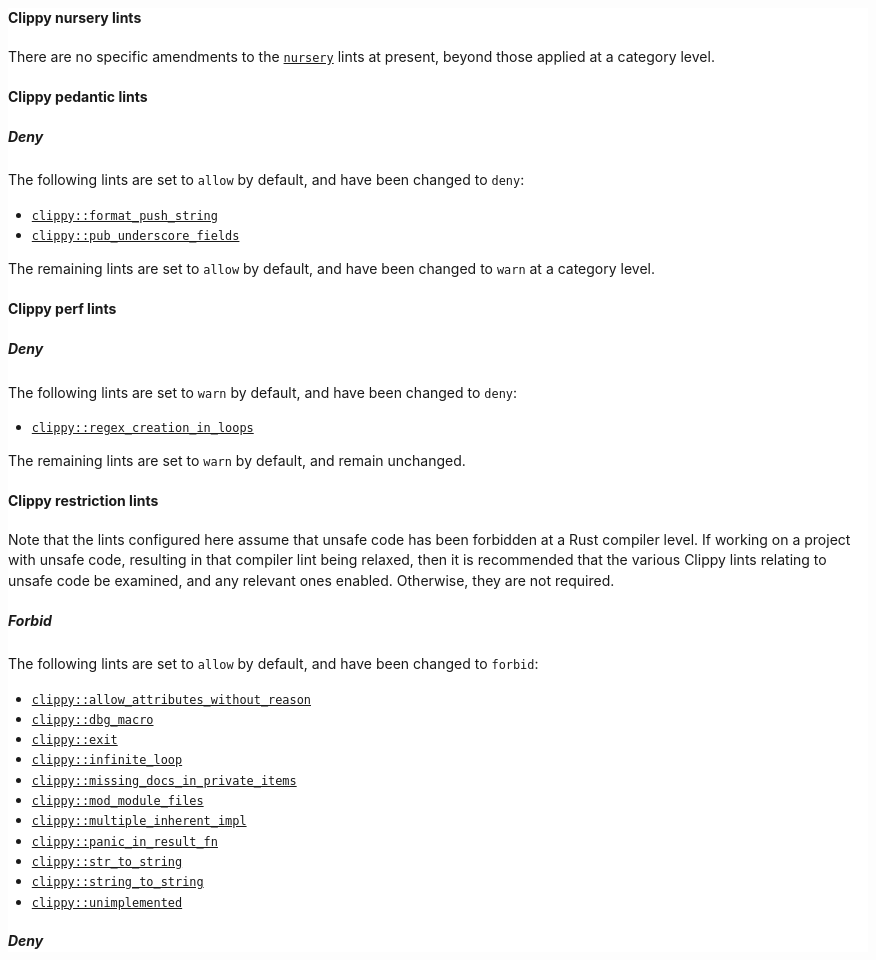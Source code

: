 #### Clippy nursery lints

There are no specific amendments to the [`nursery`][clippy::nursery] lints at
present, beyond those applied at a category level.

#### Clippy pedantic lints

##### Deny

The following lints are set to `allow` by default, and have been changed to
`deny`:

  - [`clippy::format_push_string`][clippy::format_push_string]
  - [`clippy::pub_underscore_fields`][clippy::pub_underscore_fields]

The remaining lints are set to `allow` by default, and have been changed to
`warn` at a category level.

#### Clippy perf lints

##### Deny

The following lints are set to `warn` by default, and have been changed to
`deny`:

  - [`clippy::regex_creation_in_loops`][clippy::regex_creation_in_loops]

The remaining lints are set to `warn` by default, and remain unchanged.

#### Clippy restriction lints

Note that the lints configured here assume that unsafe code has been forbidden
at a Rust compiler level. If working on a project with unsafe code, resulting in
that compiler lint being relaxed, then it is recommended that the various Clippy
lints relating to unsafe code be examined, and any relevant ones enabled.
Otherwise, they are not required.

##### Forbid

The following lints are set to `allow` by default, and have been changed to
`forbid`:

  - [`clippy::allow_attributes_without_reason`][clippy::allow_attributes_without_reason]
  - [`clippy::dbg_macro`][clippy::dbg_macro]
  - [`clippy::exit`][clippy::exit]
  - [`clippy::infinite_loop`][clippy::infinite_loop]
  - [`clippy::missing_docs_in_private_items`][clippy::missing_docs_in_private_items]
  - [`clippy::mod_module_files`][clippy::mod_module_files]
  - [`clippy::multiple_inherent_impl`][clippy::multiple_inherent_impl]
  - [`clippy::panic_in_result_fn`][clippy::panic_in_result_fn]
  - [`clippy::str_to_string`][clippy::str_to_string]
  - [`clippy::string_to_string`][clippy::string_to_string]
  - [`clippy::unimplemented`][clippy::unimplemented]

##### Deny


[Rust]:    https://www.rust-lang.org/
[Better Highlights]:  https://plugins.jetbrains.com/plugin/12895-better-highlights
[Font Awesome]:       https://fontawesome.com/
[JetBrains]:          https://www.jetbrains.com/
[Nerd Font]:          https://www.nerdfonts.com/
[RustRover]:          https://www.jetbrains.com/rust/
[Sublime Text]:       https://www.sublimetext.com/
[Visual Studio Code]: https://code.visualstudio.com/
[Zed]:                https://zed.dev/
[Rust Cargo lints]:        https://blog.rust-lang.org/2023/11/16/Rust-1.74.0.html#lint-configuration-through-cargo
[Rust expect and reasons]: https://releases.rs/docs/1.81.0/
[trybuild]: https://crates.io/crates/trybuild
[clippy::absolute_paths]:                       https://rust-lang.github.io/rust-clippy/master/#absolute_paths
[clippy::allow_attributes]:                     https://rust-lang.github.io/rust-clippy/master/#allow_attributes
[clippy::allow_attributes_without_reason]:      https://rust-lang.github.io/rust-clippy/master/#allow_attributes_without_reason
[clippy::arithmetic_side_effects]:              https://rust-lang.github.io/rust-clippy/master/#arithmetic_side_effects
[clippy::as_pointer_underscore]:                https://rust-lang.github.io/rust-clippy/master/#as_pointer_underscore
[clippy::as_underscore]:                        https://rust-lang.github.io/rust-clippy/master/#as_underscore
[clippy::cargo]:                                https://rust-lang.github.io/rust-clippy/master/#/?groups=cargo
[clippy::clone_on_ref_ptr]:                     https://rust-lang.github.io/rust-clippy/master/#clone_on_ref_ptr
[clippy::const_is_empty]:                       https://rust-lang.github.io/rust-clippy/master/#const_is_empty
[clippy::dbg_macro]:                            https://rust-lang.github.io/rust-clippy/master/#dbg_macro
[clippy::decimal_literal_representation]:       https://rust-lang.github.io/rust-clippy/master/#decimal_literal_representation
[clippy::default_numeric_fallback]:             https://rust-lang.github.io/rust-clippy/master/#default_numeric_fallback
[clippy::deprecated_clippy_cfg_attr]:           https://rust-lang.github.io/rust-clippy/master/#deprecated_clippy_cfg_attr
[clippy::deref_by_slicing]:                     https://rust-lang.github.io/rust-clippy/master/#deref_by_slicing
[clippy::doc_include_without_cfg]:              https://rust-lang.github.io/rust-clippy/master/#doc_include_without_cfg
[clippy::doc_overindented_list_items]:          https://rust-lang.github.io/rust-clippy/master/#doc_overindented_list_items
[clippy::empty_drop]:                           https://rust-lang.github.io/rust-clippy/master/#empty_drop
[clippy::empty_enum_variants_with_brackets]:    https://rust-lang.github.io/rust-clippy/master/#empty_enum_variants_with_brackets
[clippy::empty_structs_with_brackets]:          https://rust-lang.github.io/rust-clippy/master/#empty_structs_with_brackets
[clippy::error_impl_error]:                     https://rust-lang.github.io/rust-clippy/master/#error_impl_error
[clippy::exhaustive_enums]:                     https://rust-lang.github.io/rust-clippy/master/#exhaustive_enums
[clippy::exhaustive_structs]:                   https://rust-lang.github.io/rust-clippy/master/#exhaustive_structs
[clippy::exit]:                                 https://rust-lang.github.io/rust-clippy/master/#exit
[clippy::expect_used]:                          https://rust-lang.github.io/rust-clippy/master/#expect_used
[clippy::field_scoped_visibility_modifiers]:    https://rust-lang.github.io/rust-clippy/master/#field_scoped_visibility_modifiers
[clippy::filetype_is_file]:                     https://rust-lang.github.io/rust-clippy/master/#filetype_is_file
[clippy::float_cmp_const]:                      https://rust-lang.github.io/rust-clippy/master/#float_cmp_const
[clippy::fn_to_numeric_cast_any]:               https://rust-lang.github.io/rust-clippy/master/#fn_to_numeric_cast_any
[clippy::format_push_string]:                   https://rust-lang.github.io/rust-clippy/master/#format_push_string
[clippy::get_unwrap]:                           https://rust-lang.github.io/rust-clippy/master/#get_unwrap
[clippy::if_then_some_else_none]:               https://rust-lang.github.io/rust-clippy/master/#if_then_some_else_none
[clippy::impl_trait_in_params]:                 https://rust-lang.github.io/rust-clippy/master/#impl_trait_in_params
[clippy::incompatible_msrv]:                    https://rust-lang.github.io/rust-clippy/master/#incompatible_msrv
[clippy::indexing_slicing]:                     https://rust-lang.github.io/rust-clippy/master/#indexing_slicing
[clippy::infinite_loop]:                        https://rust-lang.github.io/rust-clippy/master/#infinite_loop
[clippy::integer_division]:                     https://rust-lang.github.io/rust-clippy/master/#integer_division
[clippy::iter_over_hash_type]:                  https://rust-lang.github.io/rust-clippy/master/#iter_over_hash_type
[clippy::let_underscore_must_use]:              https://rust-lang.github.io/rust-clippy/master/#let_underscore_must_use
[clippy::let_underscore_untyped]:               https://rust-lang.github.io/rust-clippy/master/#let_underscore_untyped
[clippy::lossy_float_literal]:                  https://rust-lang.github.io/rust-clippy/master/#lossy_float_literal
[clippy::map_err_ignore]:                       https://rust-lang.github.io/rust-clippy/master/#map_err_ignore
[clippy::map_with_unused_argument_over_ranges]: https://rust-lang.github.io/rust-clippy/master/#map_with_unused_argument_over_ranges
[clippy::mem_forget]:                           https://rust-lang.github.io/rust-clippy/master/#mem_forget
[clippy::min_ident_chars]:                      https://rust-lang.github.io/rust-clippy/master/#min_ident_chars
[clippy::missing_assert_message]:               https://rust-lang.github.io/rust-clippy/master/#missing_assert_message
[clippy::missing_asserts_for_indexing]:         https://rust-lang.github.io/rust-clippy/master/#missing_asserts_for_indexing
[clippy::missing_docs_in_private_items]:        https://rust-lang.github.io/rust-clippy/master/#missing_docs_in_private_items
[clippy::missing_trait_methods]:                https://rust-lang.github.io/rust-clippy/master/#missing_trait_methods
[clippy::mixed_read_write_in_expression]:       https://rust-lang.github.io/rust-clippy/master/#mixed_read_write_in_expression
[clippy::mod_module_files]:                     https://rust-lang.github.io/rust-clippy/master/#mod_module_files
[clippy::multiple_bound_locations]:             https://rust-lang.github.io/rust-clippy/master/#multiple_bound_locations
[clippy::multiple_inherent_impl]:               https://rust-lang.github.io/rust-clippy/master/#multiple_inherent_impl
[clippy::mutex_atomic]:                         https://rust-lang.github.io/rust-clippy/master/#mutex_atomic
[clippy::mutex_integer]:                        https://rust-lang.github.io/rust-clippy/master/#mutex_integer
[clippy::negative_feature_names]:               https://rust-lang.github.io/rust-clippy/master/#negative_feature_names
[clippy::non_zero_suggestions]:                 https://rust-lang.github.io/rust-clippy/master/#non_zero_suggestions
[clippy::nursery]:                              https://rust-lang.github.io/rust-clippy/master/#/?groups=nursery
[clippy::panic]:                                https://rust-lang.github.io/rust-clippy/master/#panic
[clippy::panic_in_result_fn]:                   https://rust-lang.github.io/rust-clippy/master/#panic_in_result_fn
[clippy::pathbuf_init_then_push]:               https://rust-lang.github.io/rust-clippy/master/#pathbuf_init_then_push
[clippy::pattern_type_mismatch]:                https://rust-lang.github.io/rust-clippy/master/#pattern_type_mismatch
[clippy::pedantic]:                             https://rust-lang.github.io/rust-clippy/master/#/?groups=pedantic
[clippy::precedence_bits]:                      https://rust-lang.github.io/rust-clippy/master/#precedence_bits
[clippy::print_stderr]:                         https://rust-lang.github.io/rust-clippy/master/#print_stderr
[clippy::print_stdout]:                         https://rust-lang.github.io/rust-clippy/master/#print_stdout
[clippy::pub_underscore_fields]:                https://rust-lang.github.io/rust-clippy/master/#pub_underscore_fields
[clippy::pub_without_shorthand]:                https://rust-lang.github.io/rust-clippy/master/#pub_without_shorthand
[clippy::rc_buffer]:                            https://rust-lang.github.io/rust-clippy/master/#rc_buffer
[clippy::rc_mutex]:                             https://rust-lang.github.io/rust-clippy/master/#rc_mutex
[clippy::redundant_type_annotations]:           https://rust-lang.github.io/rust-clippy/master/#redundant_type_annotations
[clippy::regex_creation_in_loops]:              https://rust-lang.github.io/rust-clippy/master/#regex_creation_in_loops
[clippy::renamed_function_params]:              https://rust-lang.github.io/rust-clippy/master/#renamed_function_params
[clippy::rest_pat_in_fully_bound_structs]:      https://rust-lang.github.io/rust-clippy/master/#rest_pat_in_fully_bound_structs
[clippy::return_and_then]:                      https://rust-lang.github.io/rust-clippy/master/#return_and_then
[clippy::same_name_method]:                     https://rust-lang.github.io/rust-clippy/master/#same_name_method
[clippy::semicolon_outside_block]:              https://rust-lang.github.io/rust-clippy/master/#semicolon_outside_block
[clippy::shadow_reuse]:                         https://rust-lang.github.io/rust-clippy/master/#shadow_reuse
[clippy::shadow_same]:                          https://rust-lang.github.io/rust-clippy/master/#shadow_same
[clippy::shadow_unrelated]:                     https://rust-lang.github.io/rust-clippy/master/#shadow_unrelated
[clippy::single_char_lifetime_names]:           https://rust-lang.github.io/rust-clippy/master/#single_char_lifetime_names
[clippy::std_instead_of_core]:                  https://rust-lang.github.io/rust-clippy/master/#std_instead_of_core
[clippy::str_to_string]:                        https://rust-lang.github.io/rust-clippy/master/#str_to_string
[clippy::string_lit_chars_any]:                 https://rust-lang.github.io/rust-clippy/master/#string_lit_chars_any
[clippy::string_slice]:                         https://rust-lang.github.io/rust-clippy/master/#string_slice
[clippy::string_to_string]:                     https://rust-lang.github.io/rust-clippy/master/#string_to_string
[clippy::suspicious_xor_used_as_pow]:           https://rust-lang.github.io/rust-clippy/master/#suspicious_xor_used_as_pow
[clippy::tests_outside_test_module]:            https://rust-lang.github.io/rust-clippy/master/#tests_outside_test_module
[clippy::todo]:                                 https://rust-lang.github.io/rust-clippy/master/#todo
[clippy::try_err]:                              https://rust-lang.github.io/rust-clippy/master/#try_err
[clippy::unconditional_recursion]:              https://rust-lang.github.io/rust-clippy/master/#unconditional_recursion
[clippy::unimplemented]:                        https://rust-lang.github.io/rust-clippy/master/#unimplemented
[clippy::unnecessary_clippy_cfg]:               https://rust-lang.github.io/rust-clippy/master/#unnecessary_clippy_cfg
[clippy::unnecessary_safety_comment]:           https://rust-lang.github.io/rust-clippy/master/#unnecessary_safety_comment
[clippy::unnecessary_safety_doc]:               https://rust-lang.github.io/rust-clippy/master/#unnecessary_safety_doc
[clippy::unneeded_field_pattern]:               https://rust-lang.github.io/rust-clippy/master/#unneeded_field_pattern
[clippy::unreachable]:                          https://rust-lang.github.io/rust-clippy/master/#unreachable
[clippy::unseparated_literal_suffix]:           https://rust-lang.github.io/rust-clippy/master/#unseparated_literal_suffix
[clippy::unused_result_ok]:                     https://rust-lang.github.io/rust-clippy/master/#unused_result_ok
[clippy::unused_trait_names]:                   https://rust-lang.github.io/rust-clippy/master/#unused_trait_names
[clippy::unwrap_in_result]:                     https://rust-lang.github.io/rust-clippy/master/#unwrap_in_result
[clippy::unwrap_used]:                          https://rust-lang.github.io/rust-clippy/master/#unwrap_used
[clippy::use_debug]:                            https://rust-lang.github.io/rust-clippy/master/#use_debug
[clippy::verbose_file_reads]:                   https://rust-lang.github.io/rust-clippy/master/#verbose_file_reads
[clippy::wildcard_dependencies]:                https://rust-lang.github.io/rust-clippy/master/#wildcard_dependencies
[clippy::wildcard_enum_match_arm]:              https://rust-lang.github.io/rust-clippy/master/#wildcard_enum_match_arm
[clippy::zombie_processes]:                     https://rust-lang.github.io/rust-clippy/master/#zombie_processes
[rust::deprecated]:                             https://doc.rust-lang.org/rustc/lints/listing/warn-by-default.html#deprecated
[rust::deprecated_where_clause_location]:       https://doc.rust-lang.org/rustc/lints/listing/warn-by-default.html#deprecated-where-clause-location
[rust::future_incompatible]:                    https://doc.rust-lang.org/rustc/lints/groups.html
[rust::incomplete_features]:                    https://doc.rust-lang.org/rustc/lints/listing/warn-by-default.html#incomplete-features
[rust::internal_features]:                      https://doc.rust-lang.org/rustc/lints/listing/warn-by-default.html#internal-features
[rust::let_underscore_drop]:                    https://doc.rust-lang.org/rustc/lints/listing/allowed-by-default.html#let-underscore-drop
[rust::macro_use_extern_crate]:                 https://doc.rust-lang.org/rustc/lints/listing/allowed-by-default.html#macro-use-extern-crate
[rust::meta_variable_misuse]:                   https://doc.rust-lang.org/rustc/lints/listing/allowed-by-default.html#meta-variable-misuse
[rust::missing_copy_implementations]:           https://doc.rust-lang.org/rustc/lints/listing/allowed-by-default.html#missing-copy-implementations
[rust::missing_debug_implementations]:          https://doc.rust-lang.org/rustc/lints/listing/allowed-by-default.html#missing-debug-implementations
[rust::missing_docs]:                           https://doc.rust-lang.org/rustc/lints/listing/allowed-by-default.html#missing-docs
[rust::rust_2018_compatibility]:                https://doc.rust-lang.org/rustc/lints/groups.html
[rust::rust_2018_idioms]:                       https://doc.rust-lang.org/rustc/lints/groups.html
[rust::rust_2021_compatibility]:                https://doc.rust-lang.org/rustc/lints/groups.html
[rust::rust_2024_compatibility]:                https://doc.rust-lang.org/rustc/lints/groups.html
[rust::single_use_lifetimes]:                   https://doc.rust-lang.org/rustc/lints/listing/allowed-by-default.html#single-use-lifetimes
[rust::trivial_casts]:                          https://doc.rust-lang.org/rustc/lints/listing/allowed-by-default.html#trivial-casts
[rust::trivial_numeric_casts]:                  https://doc.rust-lang.org/rustc/lints/listing/allowed-by-default.html#trivial-numeric-casts
[rust::unknown_lints]:                          https://doc.rust-lang.org/rustc/lints/listing/warn-by-default.html#unknown-lints
[rust::unnameable_test_items]:                  https://doc.rust-lang.org/rustc/lints/listing/warn-by-default.html#unnameable-test-items
[rust::unreachable_pub]:                        https://doc.rust-lang.org/rustc/lints/listing/allowed-by-default.html#unreachable-pub
[rust::unsafe_code]:                            https://doc.rust-lang.org/rustc/lints/listing/allowed-by-default.html#unsafe-code
[rust::unsafe_op_in_unsafe_fn]:                 https://doc.rust-lang.org/rustc/lints/listing/allowed-by-default.html#unsafe-op-in-unsafe-fn
[rust::unused]:                                 https://doc.rust-lang.org/rustc/lints/groups.html
[rust::unused_crate_dependencies]:              https://doc.rust-lang.org/rustc/lints/listing/allowed-by-default.html#unused-crate-dependencies
[rust::unused_import_braces]:                   https://doc.rust-lang.org/rustc/lints/listing/allowed-by-default.html#unused-import-braces
[rust::unused_lifetimes]:                       https://doc.rust-lang.org/rustc/lints/listing/allowed-by-default.html#unused-lifetimes
[rust::unused_qualifications]:                  https://doc.rust-lang.org/rustc/lints/listing/allowed-by-default.html#unused-qualifications
[rust::unused_results]:                         https://doc.rust-lang.org/rustc/lints/listing/allowed-by-default.html#unused-results
[rust::variant_size_differences]:               https://doc.rust-lang.org/rustc/lints/listing/allowed-by-default.html#variant-size-differences